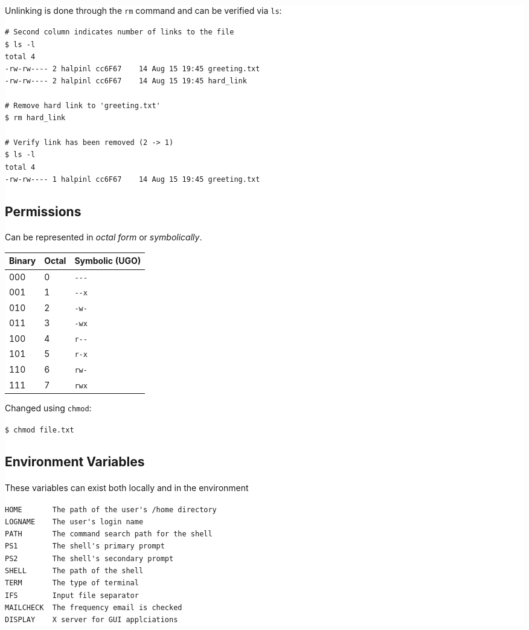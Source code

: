 Unlinking is done through the `rm` command and can be verified via `ls`:

```
# Second column indicates number of links to the file
$ ls -l
total 4
-rw-rw---- 2 halpinl cc6F67    14 Aug 15 19:45 greeting.txt
-rw-rw---- 2 halpinl cc6F67    14 Aug 15 19:45 hard_link

# Remove hard link to 'greeting.txt'
$ rm hard_link

# Verify link has been removed (2 -> 1)
$ ls -l
total 4
-rw-rw---- 1 halpinl cc6F67    14 Aug 15 19:45 greeting.txt
```

## Permissions

Can be represented in *octal form* or *symbolically*.

| Binary | Octal | Symbolic (UGO) |
| - | - | - |
| 000 | 0 | `---` |
| 001 | 1 | `--x` |
| 010 | 2 | `-w-` |
| 011 | 3 | `-wx` |
| 100 | 4 | `r--` |
| 101 | 5 | `r-x `|
| 110 | 6 | `rw-` |
| 111 | 7 | `rwx` |

Changed using `chmod`:

```
$ chmod file.txt
```

## Environment Variables

These variables can exist both locally and in the environment 

```
HOME       The path of the user's /home directory
LOGNAME    The user's login name
PATH       The command search path for the shell
PS1        The shell's primary prompt
PS2        The shell's secondary prompt
SHELL      The path of the shell
TERM       The type of terminal
IFS        Input file separator
MAILCHECK  The frequency email is checked
DISPLAY    X server for GUI applciations
```
